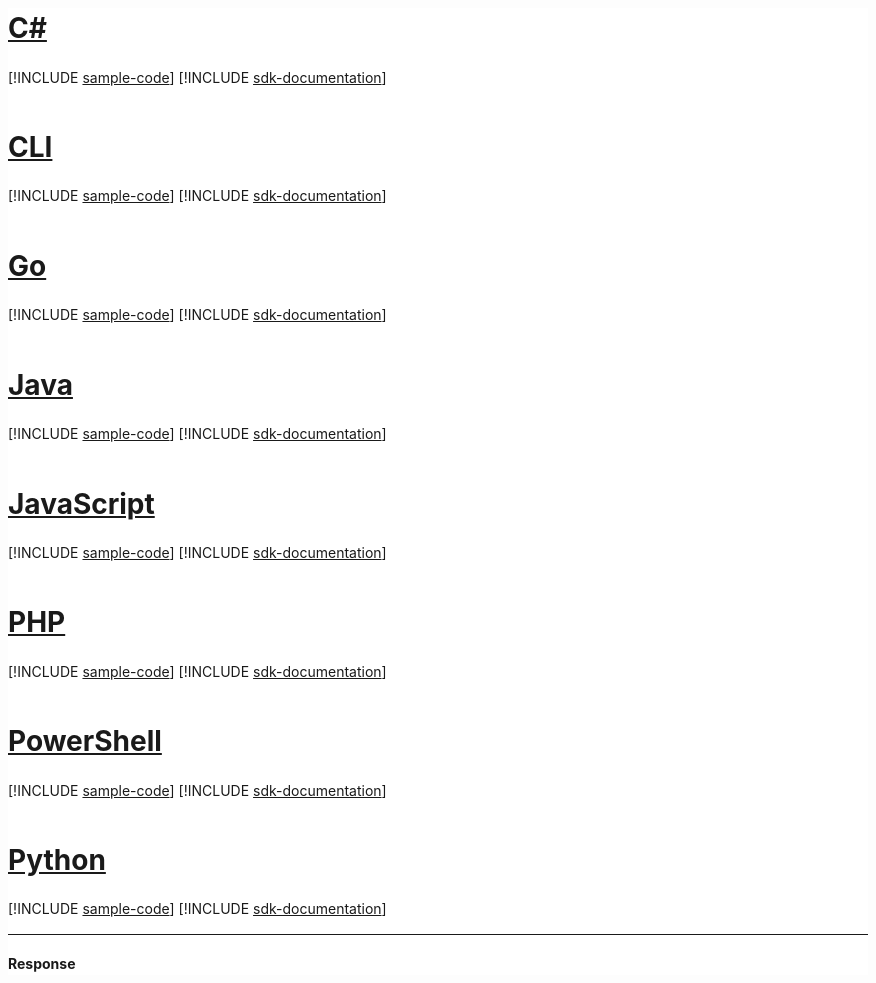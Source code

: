 # [C#](#tab/csharp)
[!INCLUDE [sample-code](../includes/snippets/csharp/add-externalregistratrant-public-csharp-snippets.md)]
[!INCLUDE [sdk-documentation](../includes/snippets/snippets-sdk-documentation-link.md)]

# [CLI](#tab/cli)
[!INCLUDE [sample-code](../includes/snippets/cli/add-externalregistratrant-public-cli-snippets.md)]
[!INCLUDE [sdk-documentation](../includes/snippets/snippets-sdk-documentation-link.md)]

# [Go](#tab/go)
[!INCLUDE [sample-code](../includes/snippets/go/add-externalregistratrant-public-go-snippets.md)]
[!INCLUDE [sdk-documentation](../includes/snippets/snippets-sdk-documentation-link.md)]

# [Java](#tab/java)
[!INCLUDE [sample-code](../includes/snippets/java/add-externalregistratrant-public-java-snippets.md)]
[!INCLUDE [sdk-documentation](../includes/snippets/snippets-sdk-documentation-link.md)]

# [JavaScript](#tab/javascript)
[!INCLUDE [sample-code](../includes/snippets/javascript/add-externalregistratrant-public-javascript-snippets.md)]
[!INCLUDE [sdk-documentation](../includes/snippets/snippets-sdk-documentation-link.md)]

# [PHP](#tab/php)
[!INCLUDE [sample-code](../includes/snippets/php/add-externalregistratrant-public-php-snippets.md)]
[!INCLUDE [sdk-documentation](../includes/snippets/snippets-sdk-documentation-link.md)]

# [PowerShell](#tab/powershell)
[!INCLUDE [sample-code](../includes/snippets/powershell/add-externalregistratrant-public-powershell-snippets.md)]
[!INCLUDE [sdk-documentation](../includes/snippets/snippets-sdk-documentation-link.md)]

# [Python](#tab/python)
[!INCLUDE [sample-code](../includes/snippets/python/add-externalregistratrant-public-python-snippets.md)]
[!INCLUDE [sdk-documentation](../includes/snippets/snippets-sdk-documentation-link.md)]

---

#### Response


